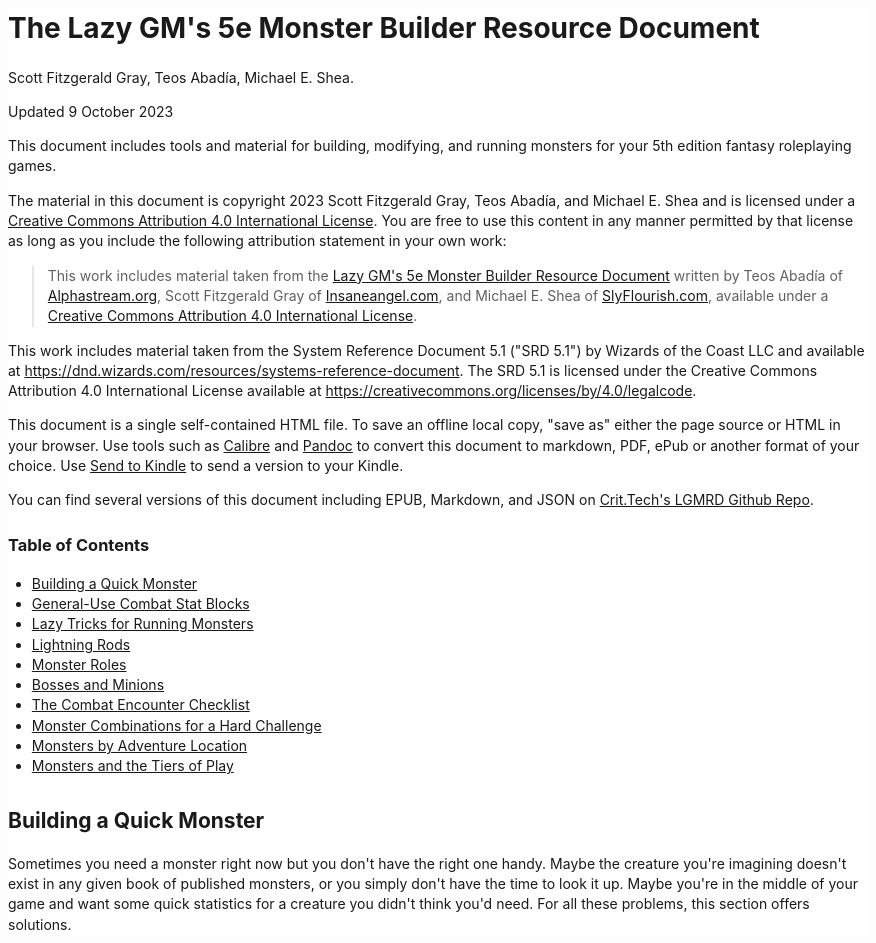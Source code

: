 # The Lazy GM's 5e Monster Builder Resource Document

Scott Fitzgerald Gray, Teos Abadía, Michael E. Shea.

Updated 9 October 2023

This document includes tools and material for building, modifying, and running monsters for your 5th edition fantasy roleplaying games.

The material in this document is copyright 2023 Scott Fitzgerald Gray, Teos Abadía, and Michael E. Shea and is licensed under a [Creative Commons Attribution 4.0 International License](http://creativecommons.org/licenses/by/4.0/). You are free to use this content in any manner permitted by that license as long as you include the following attribution statement in your own work:

> This work includes material taken from the [Lazy GM's 5e Monster Builder Resource Document](https://slyflourish.com/lazy_5e_monster_building_resource_document.html) written by Teos Abadía of [Alphastream.org](https://alphastream.org), Scott Fitzgerald Gray of [Insaneangel.com](https://insaneangel.com), and Michael E. Shea of [SlyFlourish.com](https://slyflourish.com), available under a [Creative Commons Attribution 4.0 International License](http://creativecommons.org/licenses/by/4.0/).

This work includes material taken from the System Reference Document 5.1 ("SRD 5.1") by Wizards of the Coast LLC and available at <https://dnd.wizards.com/resources/systems-reference-document>. The SRD 5.1 is licensed under the Creative Commons Attribution 4.0 International License available at <https://creativecommons.org/licenses/by/4.0/legalcode>.

This document is a single self-contained HTML file. To save an offline local copy, "save as" either the page source or HTML in your browser. Use tools such as [Calibre](https://calibre-ebook.com) and [Pandoc](https://pandoc.org) to convert this document to markdown, PDF, ePub or another format of your choice. Use [Send to Kindle](https://www.amazon.com/sendtokindle) to send a version to your Kindle.

You can find several versions of this document including EPUB, Markdown, and JSON on [Crit.Tech's LGMRD Github Repo](https://github.com/crit-tech/LGMRD).

### Table of Contents

*   [Building a Quick Monster](#buildingaquickmonster)
*   [General-Use Combat Stat Blocks](#generalusestatblocks)
*   [Lazy Tricks for Running Monsters](#lazytricksforrunningmonsters)
*   [Lightning Rods](#lightingrods)
*   [Monster Roles](#monsterroles)
*   [Bosses and Minions](#bossesandminions)
*   [The Combat Encounter Checklist](#combatencounterchecklist)
*   [Monster Combinations for a Hard Challenge](#monstercombinationsforahardchallenge)
*   [Monsters by Adventure Location](#monstersbyadventurelocation)
*   [Monsters and the Tiers of Play](#monstersandthetiersofplay)

## <a id="buildingaquickmonster"></a>Building a Quick Monster

Sometimes you need a monster right now but you don't have the right one handy. Maybe the creature you're imagining doesn't exist in any given book of published monsters, or you simply don't have the time to look it up. Maybe you're in the middle of your game and want some quick statistics for a creature you didn't think you'd need. For all these problems, this section offers solutions.
